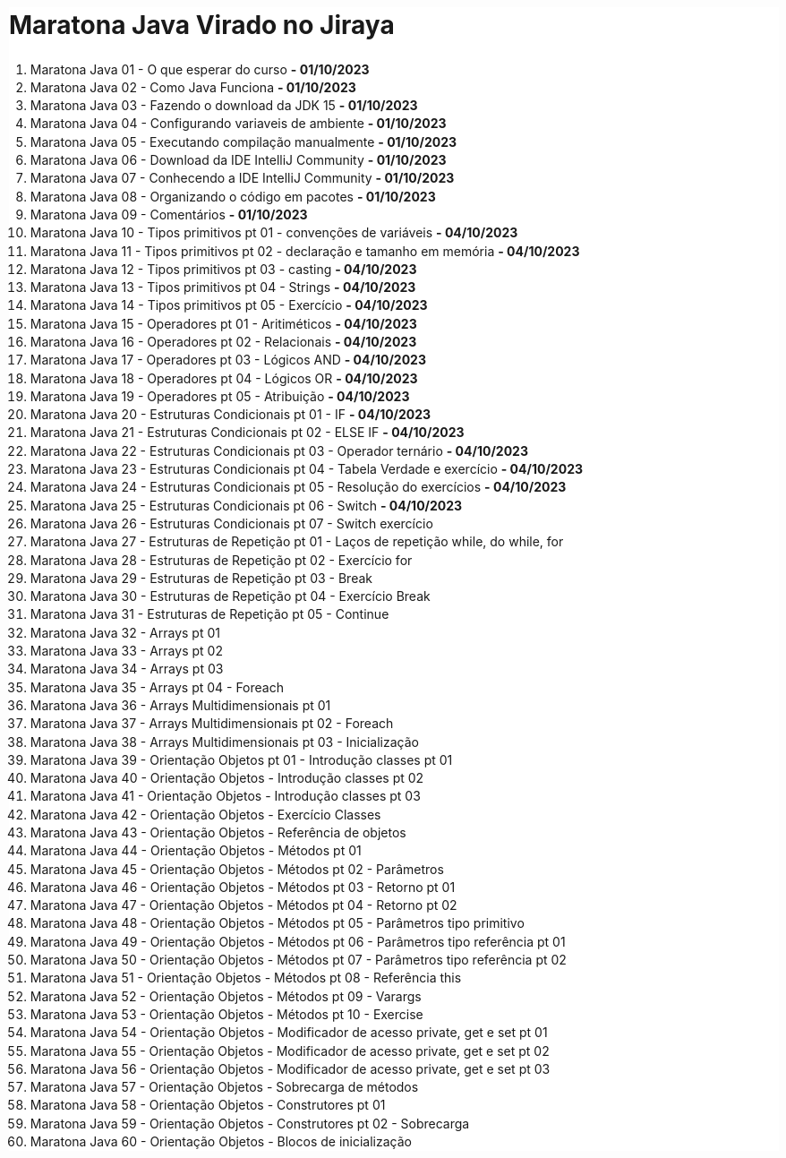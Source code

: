 # Maratona Java Virado no Jiraya
 
1. Maratona Java 01 - O que esperar do curso **- 01/10/2023**
1. Maratona Java 02 - Como Java Funciona **- 01/10/2023**
1. Maratona Java 03 - Fazendo o download da JDK 15 **- 01/10/2023**
1. Maratona Java 04 - Configurando variaveis de ambiente **- 01/10/2023**
1. Maratona Java 05 - Executando compilação manualmente **- 01/10/2023**
1. Maratona Java 06 - Download da IDE IntelliJ Community **- 01/10/2023**
1. Maratona Java 07 - Conhecendo a IDE IntelliJ Community **- 01/10/2023**
1. Maratona Java 08 - Organizando o código em pacotes **- 01/10/2023**
1. Maratona Java 09 - Comentários **- 01/10/2023**
1. Maratona Java 10 - Tipos primitivos pt 01 - convenções de variáveis **- 04/10/2023**
1. Maratona Java 11 - Tipos primitivos pt 02 - declaração e tamanho em memória **- 04/10/2023**
1. Maratona Java 12 - Tipos primitivos pt 03 - casting **- 04/10/2023**
1. Maratona Java 13 - Tipos primitivos pt 04 - Strings **- 04/10/2023**
1. Maratona Java 14 - Tipos primitivos pt 05 - Exercício **- 04/10/2023**
1. Maratona Java 15 - Operadores pt 01 - Aritiméticos **- 04/10/2023**
1. Maratona Java 16 - Operadores pt 02 - Relacionais **- 04/10/2023**
1. Maratona Java 17 - Operadores pt 03 - Lógicos AND **- 04/10/2023**
1. Maratona Java 18 - Operadores pt 04 - Lógicos OR **- 04/10/2023**
1. Maratona Java 19 - Operadores pt 05 - Atribuição **- 04/10/2023**
1. Maratona Java 20 - Estruturas Condicionais pt 01 - IF **- 04/10/2023**
1. Maratona Java 21 - Estruturas Condicionais pt 02 - ELSE IF **- 04/10/2023**
1. Maratona Java 22 - Estruturas Condicionais pt 03 - Operador ternário **- 04/10/2023**
1. Maratona Java 23 - Estruturas Condicionais pt 04 - Tabela Verdade e exercício **- 04/10/2023**
1. Maratona Java 24 - Estruturas Condicionais pt 05 - Resolução do exercícios **- 04/10/2023**
1. Maratona Java 25 - Estruturas Condicionais pt 06 - Switch **- 04/10/2023**
1. Maratona Java 26 - Estruturas Condicionais pt 07 - Switch exercício
1. Maratona Java 27 - Estruturas de Repetição pt 01 - Laços de repetição while, do while, for
1. Maratona Java 28 - Estruturas de Repetição pt 02 - Exercício for
1. Maratona Java 29 - Estruturas de Repetição pt 03 - Break
1. Maratona Java 30 - Estruturas de Repetição pt 04 - Exercício Break
1. Maratona Java 31 - Estruturas de Repetição pt 05 - Continue
1. Maratona Java 32 - Arrays pt 01
1. Maratona Java 33 - Arrays pt 02
1. Maratona Java 34 - Arrays pt 03
1. Maratona Java 35 - Arrays pt 04 - Foreach
1. Maratona Java 36 - Arrays Multidimensionais pt 01
1. Maratona Java 37 - Arrays Multidimensionais pt 02 - Foreach
1. Maratona Java 38 - Arrays Multidimensionais pt 03 - Inicialização
1. Maratona Java 39 - Orientação Objetos pt 01 - Introdução classes pt 01
1. Maratona Java 40 - Orientação Objetos - Introdução classes pt 02
1. Maratona Java 41 - Orientação Objetos - Introdução classes pt 03
1. Maratona Java 42 - Orientação Objetos - Exercício Classes
1. Maratona Java 43 - Orientação Objetos - Referência de objetos
1. Maratona Java 44 - Orientação Objetos - Métodos pt 01
1. Maratona Java 45 - Orientação Objetos - Métodos pt 02 - Parâmetros
1. Maratona Java 46 - Orientação Objetos - Métodos pt 03 - Retorno pt 01
1. Maratona Java 47 - Orientação Objetos - Métodos pt 04 - Retorno pt 02
1. Maratona Java 48 - Orientação Objetos - Métodos pt 05 - Parâmetros tipo primitivo
1. Maratona Java 49 - Orientação Objetos - Métodos pt 06 - Parâmetros tipo referência pt 01
1. Maratona Java 50 - Orientação Objetos - Métodos pt 07 - Parâmetros tipo referência pt 02
1. Maratona Java 51 - Orientação Objetos - Métodos pt 08 - Referência this
1. Maratona Java 52 - Orientação Objetos - Métodos pt 09 - Varargs
1. Maratona Java 53 - Orientação Objetos - Métodos pt 10 - Exercise
1. Maratona Java 54 - Orientação Objetos - Modificador de acesso private, get e set pt 01
1. Maratona Java 55 - Orientação Objetos - Modificador de acesso private, get e set pt 02
1. Maratona Java 56 - Orientação Objetos - Modificador de acesso private, get e set pt 03
1. Maratona Java 57 - Orientação Objetos - Sobrecarga de métodos
1. Maratona Java 58 - Orientação Objetos - Construtores pt 01
1. Maratona Java 59 - Orientação Objetos - Construtores pt 02 - Sobrecarga
1. Maratona Java 60 - Orientação Objetos - Blocos de inicialização